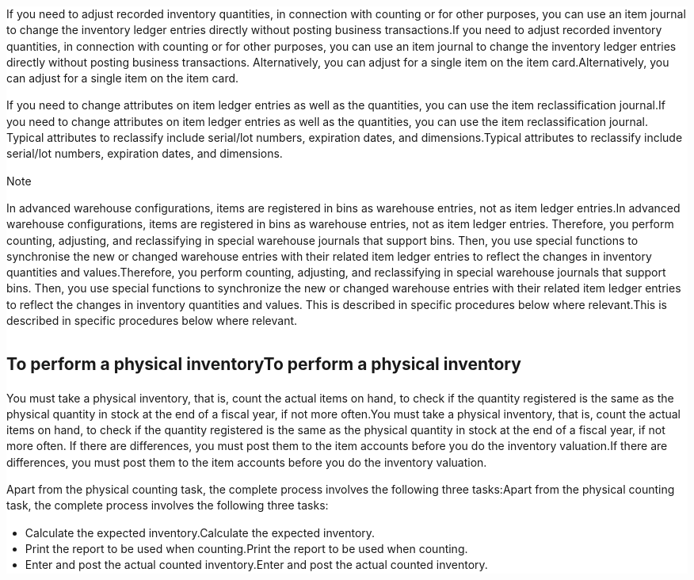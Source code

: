 <span data-ttu-id="9e286-109">If you need to adjust recorded inventory quantities, in connection with counting or for other purposes, you can use an item journal to change the inventory ledger entries directly without posting business transactions.</span><span class="sxs-lookup"><span data-stu-id="9e286-109">If you need to adjust recorded inventory quantities, in connection with counting or for other purposes, you can use an item journal to change the inventory ledger entries directly without posting business transactions.</span></span> <span data-ttu-id="9e286-110">Alternatively, you can adjust for a single item on the item card.</span><span class="sxs-lookup"><span data-stu-id="9e286-110">Alternatively, you can adjust for a single item on the item card.</span></span>

<span data-ttu-id="9e286-111">If you need to change attributes on item ledger entries as well as the quantities, you can use the item reclassification journal.</span><span class="sxs-lookup"><span data-stu-id="9e286-111">If you need to change attributes on item ledger entries as well as the quantities, you can use the item reclassification journal.</span></span> <span data-ttu-id="9e286-112">Typical attributes to reclassify include serial/lot numbers, expiration dates, and dimensions.</span><span class="sxs-lookup"><span data-stu-id="9e286-112">Typical attributes to reclassify include serial/lot numbers, expiration dates, and dimensions.</span></span>

> [!NOTE]
> <span data-ttu-id="9e286-113">In advanced warehouse configurations, items are registered in bins as warehouse entries, not as item ledger entries.</span><span class="sxs-lookup"><span data-stu-id="9e286-113">In advanced warehouse configurations, items are registered in bins as warehouse entries, not as item ledger entries.</span></span> <span data-ttu-id="9e286-114">Therefore, you perform counting, adjusting, and reclassifying in special warehouse journals that support bins. Then, you use special functions to synchronise the new or changed warehouse entries with their related item ledger entries to reflect the changes in inventory quantities and values.</span><span class="sxs-lookup"><span data-stu-id="9e286-114">Therefore, you perform counting, adjusting, and reclassifying in special warehouse journals that support bins. Then, you use special functions to synchronize the new or changed warehouse entries with their related item ledger entries to reflect the changes in inventory quantities and values.</span></span> <span data-ttu-id="9e286-115">This is described in specific procedures below where relevant.</span><span class="sxs-lookup"><span data-stu-id="9e286-115">This is described in specific procedures below where relevant.</span></span>

## <a name="to-perform-a-physical-inventory"></a><span data-ttu-id="9e286-116">To perform a physical inventory</span><span class="sxs-lookup"><span data-stu-id="9e286-116">To perform a physical inventory</span></span>
<span data-ttu-id="9e286-117">You must take a physical inventory, that is, count the actual items on hand, to check if the quantity registered is the same as the physical quantity in stock at the end of a fiscal year, if not more often.</span><span class="sxs-lookup"><span data-stu-id="9e286-117">You must take a physical inventory, that is, count the actual items on hand, to check if the quantity registered is the same as the physical quantity in stock at the end of a fiscal year, if not more often.</span></span> <span data-ttu-id="9e286-118">If there are differences, you must post them to the item accounts before you do the inventory valuation.</span><span class="sxs-lookup"><span data-stu-id="9e286-118">If there are differences, you must post them to the item accounts before you do the inventory valuation.</span></span>

<span data-ttu-id="9e286-119">Apart from the physical counting task, the complete process involves the following three tasks:</span><span class="sxs-lookup"><span data-stu-id="9e286-119">Apart from the physical counting task, the complete process involves the following three tasks:</span></span>

- <span data-ttu-id="9e286-120">Calculate the expected inventory.</span><span class="sxs-lookup"><span data-stu-id="9e286-120">Calculate the expected inventory.</span></span>
- <span data-ttu-id="9e286-121">Print the report to be used when counting.</span><span class="sxs-lookup"><span data-stu-id="9e286-121">Print the report to be used when counting.</span></span>
- <span data-ttu-id="9e286-122">Enter and post the actual counted inventory.</span><span class="sxs-lookup"><span data-stu-id="9e286-122">Enter and post the actual counted inventory.</span></span>

